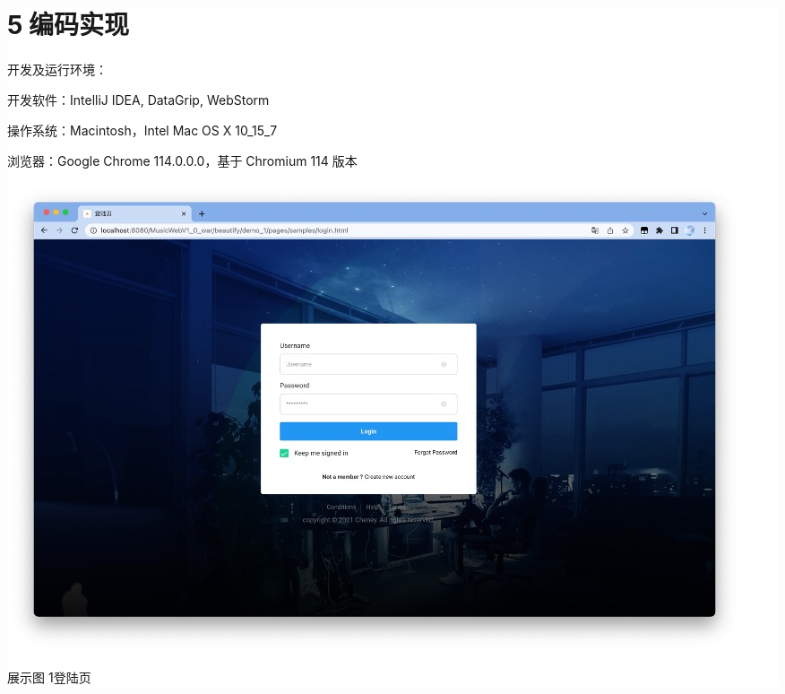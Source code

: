 # 5  编码实现

开发及运行环境：

开发软件：IntelliJ IDEA, DataGrip, WebStorm

操作系统：Macintosh，Intel Mac OS X 10_15_7

浏览器：Google Chrome 114.0.0.0，基于 Chromium 114 版本

![image-20230719173336093](image/image-20230719173336093.png)

展示图 1登陆页
